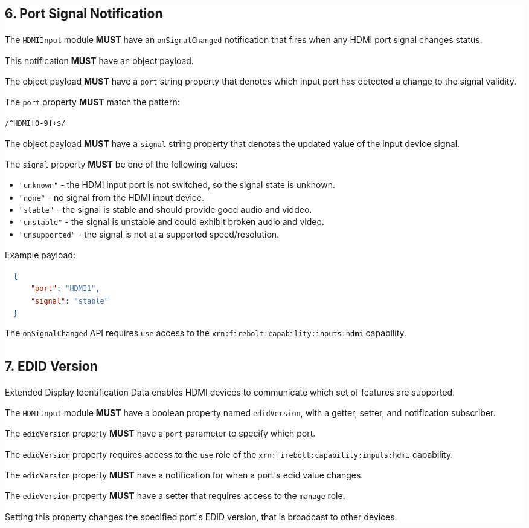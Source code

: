 
## 6. Port Signal Notification
The `HDMIInput` module **MUST** have an `onSignalChanged` notification that fires when any HDMI port signal changes status.

This notification **MUST** have an object payload.

The object payload **MUST** have a `port` string property that denotes which input port has detected a change to the signal validity.

The `port` property **MUST** match the pattern:

 ```regexp
 /^HDMI[0-9]+$/
 ```

The object payload **MUST** have a `signal` string property that denotes the updated value of the input device signal.

The `signal` property **MUST** be one of the following values:

- `"unknown"` - the HDMI input port is not switched, so the signal state is unknown.
- `"none"` - no signal from the HDMI input device.
- `"stable"` - the signal is stable and should provide good audio and viddeo.
- `"unstable"` - the signal is unstable and could exhibit broken audio and video.
- `"unsupported"` - the signal is not at a supported speed/resolution.

Example payload:

```json
  {
      "port": "HDMI1",
      "signal": "stable"
  }
```

The `onSignalChanged` API requires `use` access to the `xrn:firebolt:capability:inputs:hdmi` capability.

## 7. EDID Version
Extended Display Identification Data enables HDMI devices to communicate which set of features are supported.

The `HDMIInput` module **MUST** have a boolean property named `edidVersion`, with a getter, setter, and notification subscriber.

The `edidVersion` property **MUST** have a `port` parameter to specify which port.

The `edidVersion` property requires access to the `use` role of the `xrn:firebolt:capability:inputs:hdmi` capability.

The `edidVersion` property **MUST** have a notification for when a port's edid value changes.

The `edidVersion` property **MUST** have a setter that requires access to the `manage` role.

Setting this property changes the specified port's EDID version, that is broadcast to other devices.
